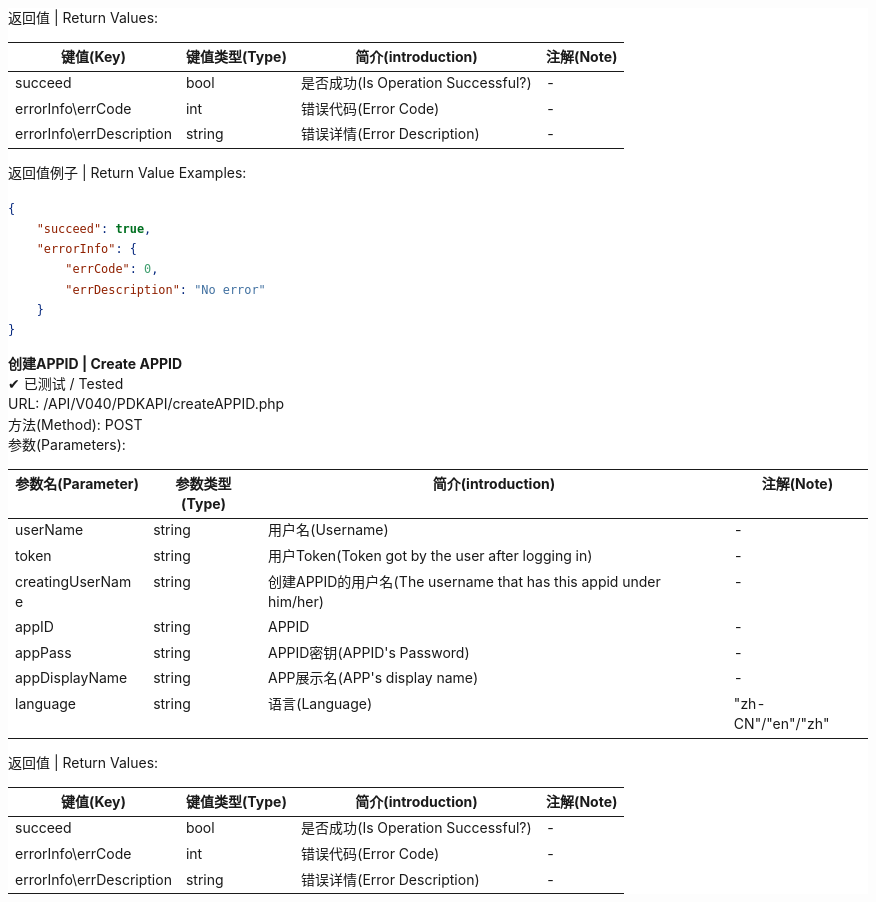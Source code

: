 返回值 \| Return Values:  

|键值(Key)|键值类型(Type)|简介(introduction)|注解(Note)|
|-|-|-|-|
|succeed|bool|是否成功(Is Operation Successful?)|-|
|errorInfo\errCode|int|错误代码(Error Code)|-|
|errorInfo\errDescription|string|错误详情(Error Description)|-|

返回值例子 \| Return Value Examples:  

```json
{
    "succeed": true,
    "errorInfo": {
        "errCode": 0,
        "errDescription": "No error"
    }
}
```

**创建APPID \| Create APPID**  
&#x2714; 已测试 / Tested  
URL: /API/V040/PDKAPI/createAPPID.php  
方法(Method): POST  
参数(Parameters):  

|参数名(Parameter)|参数类型(Type)|简介(introduction)|注解(Note)|
|-|-|-|-|
|userName|string|用户名(Username)|-|
|token|string|用户Token(Token got by the user after logging in)|-|
|creatingUserName|string|创建APPID的用户名(The username that has this appid under him/her)|-|
|appID|string|APPID|-|
|appPass|string|APPID密钥(APPID's Password)|-|
|appDisplayName|string|APP展示名(APP's display name)|-|
|language|string|语言(Language)|"zh-CN"/"en"/"zh"|

返回值 \| Return Values:  

|键值(Key)|键值类型(Type)|简介(introduction)|注解(Note)|
|-|-|-|-|
|succeed|bool|是否成功(Is Operation Successful?)|-|
|errorInfo\errCode|int|错误代码(Error Code)|-|
|errorInfo\errDescription|string|错误详情(Error Description)|-|
